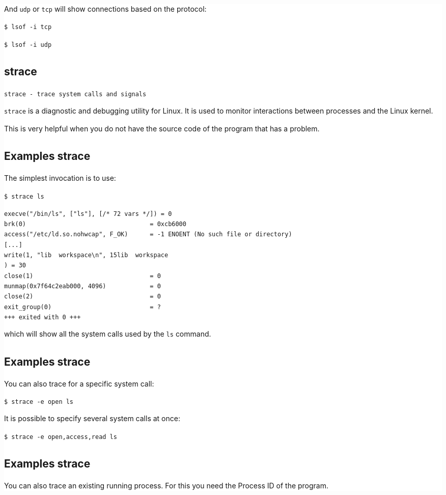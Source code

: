 And `udp` or `tcp` will show connections based on the protocol:

```
$ lsof -i tcp
```

```
$ lsof -i udp
```


## strace
`strace - trace system calls and signals`

`strace` is a diagnostic and debugging utility for Linux. It is used to monitor
interactions between processes and the Linux kernel.

This is very helpful when you do not have the source code of the program that
has a problem.


## Examples strace
The simplest invocation is to use:

```
$ strace ls
```

    execve("/bin/ls", ["ls"], [/* 72 vars */]) = 0
    brk(0)                                  = 0xcb6000
    access("/etc/ld.so.nohwcap", F_OK)      = -1 ENOENT (No such file or directory)
    [...]
    write(1, "lib  workspace\n", 15lib  workspace
    ) = 30
    close(1)                                = 0
    munmap(0x7f64c2eab000, 4096)            = 0
    close(2)                                = 0
    exit_group(0)                           = ?
    +++ exited with 0 +++

which will show all the system calls used by the `ls` command.


## Examples strace
You can also trace for a specific system call:

```
$ strace -e open ls
```

It is possible to specify several system calls at once:

```
$ strace -e open,access,read ls
```


## Examples strace
You can also trace an existing running process. For this you need the Process ID
of the program.
